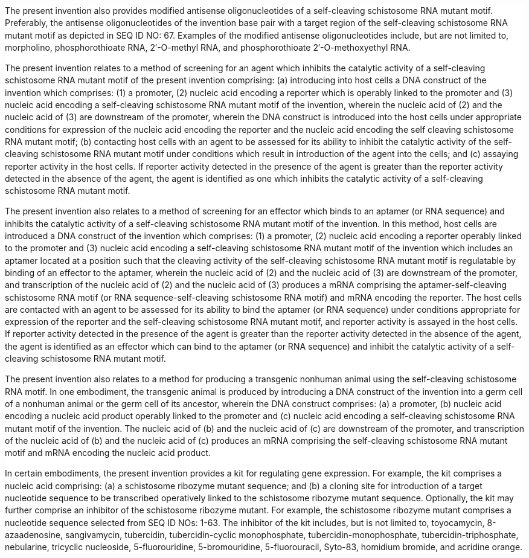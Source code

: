 The present invention also provides modified antisense oligonucleotides of a self-cleaving schistosome RNA mutant motif. Preferably, the antisense oligonucleotides of the invention base pair with a target region of the self-cleaving schistosome RNA mutant motif as depicted in SEQ ID NO: 67. Examples of the modified antisense oligonucleotides include, but are not limited to, morpholino, phosphorothioate RNA, 2′-O-methyl RNA, and phosphorothioate 2′-O-methoxyethyl RNA.

The present invention relates to a method of screening for an agent which inhibits the catalytic activity of a self-cleaving schistosome RNA mutant motif of the present invention comprising: (a) introducing into host cells a DNA construct of the invention which comprises: (1) a promoter, (2) nucleic acid encoding a reporter which is operably linked to the promoter and (3) nucleic acid encoding a self-cleaving schistosome RNA mutant motif of the invention, wherein the nucleic acid of (2) and the nucleic acid of (3) are downstream of the promoter, wherein the DNA construct is introduced into the host cells under appropriate conditions for expression of the nucleic acid encoding the reporter and the nucleic acid encoding the self cleaving schistosome RNA mutant motif; (b) contacting host cells with an agent to be assessed for its ability to inhibit the catalytic activity of the self-cleaving schistosome RNA mutant motif under conditions which result in introduction of the agent into the cells; and (c) assaying reporter activity in the host cells. If reporter activity detected in the presence of the agent is greater than the reporter activity detected in the absence of the agent, the agent is identified as one which inhibits the catalytic activity of a self-cleaving schistosome RNA mutant motif.

The present invention also relates to a method of screening for an effector which binds to an aptamer (or RNA sequence) and inhibits the catalytic activity of a self-cleaving schistosome RNA mutant motif of the invention. In this method, host cells are introduced a DNA construct of the invention which comprises: (1) a promoter, (2) nucleic acid encoding a reporter operably linked to the promoter and (3) nucleic acid encoding a self-cleaving schistosome RNA mutant motif of the invention which includes an aptamer located at a position such that the cleaving activity of the self-cleaving schistosome RNA mutant motif is regulatable by binding of an effector to the aptamer, wherein the nucleic acid of (2) and the nucleic acid of (3) are downstream of the promoter, and transcription of the nucleic acid of (2) and the nucleic acid of (3) produces a mRNA comprising the aptamer-self-cleaving schistosome RNA motif (or RNA sequence-self-cleaving schistosome RNA motif) and mRNA encoding the reporter. The host cells are contacted with an agent to be assessed for its ability to bind the aptamer (or RNA sequence) under conditions appropriate for expression of the reporter and the self-cleaving schistosome RNA mutant motif, and reporter activity is assayed in the host cells. If reporter activity detected in the presence of the agent is greater than the reporter activity detected in the absence of the agent, the agent is identified as an effector which can bind to the aptamer (or RNA sequence) and inhibit the catalytic activity of a self-cleaving schistosome RNA mutant motif.

The present invention also relates to a method for producing a transgenic nonhuman animal using the self-cleaving schistosome RNA motif. In one embodiment, the transgenic animal is produced by introducing a DNA construct of the invention into a germ cell of a nonhuman animal or the germ cell of its ancestor, wherein the DNA construct comprises: (a) a promoter, (b) nucleic acid encoding a nucleic acid product operably linked to the promoter and (c) nucleic acid encoding a self-cleaving schistosome RNA mutant motif of the invention. The nucleic acid of (b) and the nucleic acid of (c) are downstream of the promoter, and transcription of the nucleic acid of (b) and the nucleic acid of (c) produces an mRNA comprising the self-cleaving schistosome RNA mutant motif and mRNA encoding the nucleic acid product.

In certain embodiments, the present invention provides a kit for regulating gene expression. For example, the kit comprises a nucleic acid comprising: (a) a schistosome ribozyme mutant sequence; and (b) a cloning site for introduction of a target nucleotide sequence to be transcribed operatively linked to the schistosome ribozyme mutant sequence. Optionally, the kit may further comprise an inhibitor of the schistosome ribozyme mutant. For example, the schistosome ribozyme mutant comprises a nucleotide sequence selected from SEQ ID NOs: 1-63. The inhibitor of the kit includes, but is not limited to, toyocamycin, 8-azaadenosine, sangivamycin, tubercidin, tubercidin-cyclic monophosphate, tubercidin-monophosphate, tubercidin-triphosphate, nebularine, tricyclic nucleoside, 5-fluorouridine, 5-bromouridine, 5-fluorouracil, Syto-83, homidium bromide, and acridine orange.
